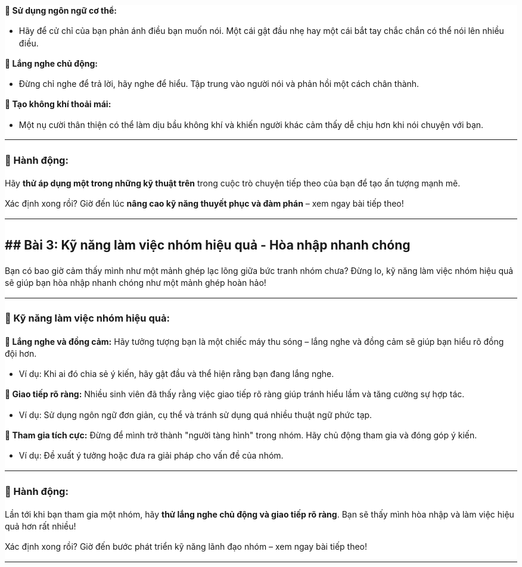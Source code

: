 **🔹 Sử dụng ngôn ngữ cơ thể:**
- Hãy để cử chỉ của bạn phản ánh điều bạn muốn nói. Một cái gật đầu nhẹ hay một cái bắt tay chắc chắn có thể nói lên nhiều điều.

**🔹 Lắng nghe chủ động:**
- Đừng chỉ nghe để trả lời, hãy nghe để hiểu. Tập trung vào người nói và phản hồi một cách chân thành.  

**🔹 Tạo không khí thoải mái:**
- Một nụ cười thân thiện có thể làm dịu bầu không khí và khiến người khác cảm thấy dễ chịu hơn khi nói chuyện với bạn.

---

### 🚀 Hành động:  

Hãy **thử áp dụng một trong những kỹ thuật trên** trong cuộc trò chuyện tiếp theo của bạn để tạo ấn tượng mạnh mẽ.

Xác định xong rồi? Giờ đến lúc **nâng cao kỹ năng thuyết phục và đàm phán** – xem ngay bài tiếp theo!  

---
## ## Bài 3: Kỹ năng làm việc nhóm hiệu quả - Hòa nhập nhanh chóng

Bạn có bao giờ cảm thấy mình như một mảnh ghép lạc lõng giữa bức tranh nhóm chưa? Đừng lo, kỹ năng làm việc nhóm hiệu quả sẽ giúp bạn hòa nhập nhanh chóng như một mảnh ghép hoàn hảo!

---

### 📌 Kỹ năng làm việc nhóm hiệu quả:

**🔹 Lắng nghe và đồng cảm:**
Hãy tưởng tượng bạn là một chiếc máy thu sóng – lắng nghe và đồng cảm sẽ giúp bạn hiểu rõ đồng đội hơn.  
- Ví dụ: Khi ai đó chia sẻ ý kiến, hãy gật đầu và thể hiện rằng bạn đang lắng nghe.  

**🔹 Giao tiếp rõ ràng:**
Nhiều sinh viên đã thấy rằng việc giao tiếp rõ ràng giúp tránh hiểu lầm và tăng cường sự hợp tác.  
- Ví dụ: Sử dụng ngôn ngữ đơn giản, cụ thể và tránh sử dụng quá nhiều thuật ngữ phức tạp.  

**🔹 Tham gia tích cực:**
Đừng để mình trở thành "người tàng hình" trong nhóm. Hãy chủ động tham gia và đóng góp ý kiến.  
- Ví dụ: Đề xuất ý tưởng hoặc đưa ra giải pháp cho vấn đề của nhóm.  

---

### 🚀 Hành động:

Lần tới khi bạn tham gia một nhóm, hãy **thử lắng nghe chủ động và giao tiếp rõ ràng**. Bạn sẽ thấy mình hòa nhập và làm việc hiệu quả hơn rất nhiều!

Xác định xong rồi? Giờ đến bước phát triển kỹ năng lãnh đạo nhóm – xem ngay bài tiếp theo!

---